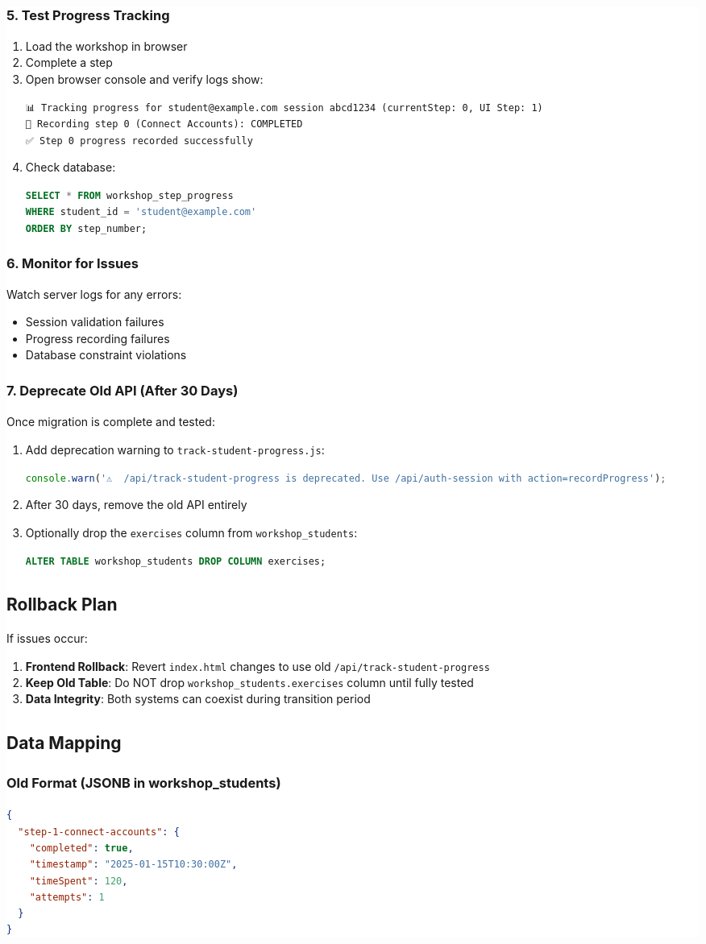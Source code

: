### 5. Test Progress Tracking

1. Load the workshop in browser
2. Complete a step
3. Open browser console and verify logs show:
   ```
   📊 Tracking progress for student@example.com session abcd1234 (currentStep: 0, UI Step: 1)
   📝 Recording step 0 (Connect Accounts): COMPLETED
   ✅ Step 0 progress recorded successfully
   ```
4. Check database:
   ```sql
   SELECT * FROM workshop_step_progress
   WHERE student_id = 'student@example.com'
   ORDER BY step_number;
   ```

### 6. Monitor for Issues

Watch server logs for any errors:
- Session validation failures
- Progress recording failures
- Database constraint violations

### 7. Deprecate Old API (After 30 Days)

Once migration is complete and tested:

1. Add deprecation warning to `track-student-progress.js`:
   ```javascript
   console.warn('⚠️  /api/track-student-progress is deprecated. Use /api/auth-session with action=recordProgress');
   ```

2. After 30 days, remove the old API entirely

3. Optionally drop the `exercises` column from `workshop_students`:
   ```sql
   ALTER TABLE workshop_students DROP COLUMN exercises;
   ```

## Rollback Plan

If issues occur:

1. **Frontend Rollback**: Revert `index.html` changes to use old `/api/track-student-progress`
2. **Keep Old Table**: Do NOT drop `workshop_students.exercises` column until fully tested
3. **Data Integrity**: Both systems can coexist during transition period

## Data Mapping

### Old Format (JSONB in workshop_students)
```json
{
  "step-1-connect-accounts": {
    "completed": true,
    "timestamp": "2025-01-15T10:30:00Z",
    "timeSpent": 120,
    "attempts": 1
  }
}
```
